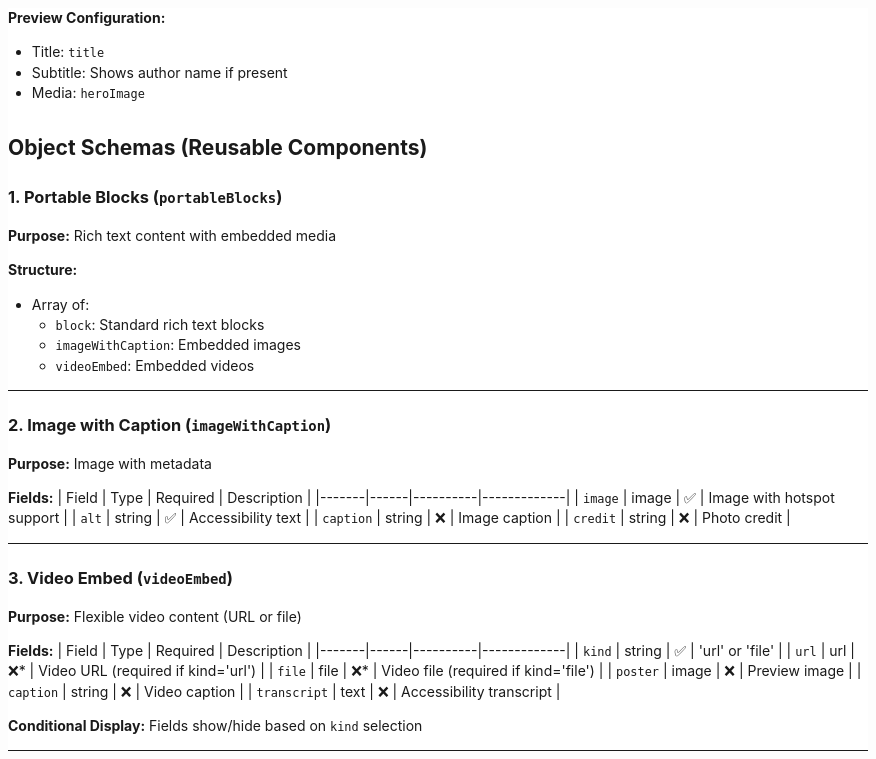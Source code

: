 **Preview Configuration:**
- Title: `title`
- Subtitle: Shows author name if present
- Media: `heroImage`

## Object Schemas (Reusable Components)

### 1. Portable Blocks (`portableBlocks`)
**Purpose:** Rich text content with embedded media

**Structure:**
- Array of:
  - `block`: Standard rich text blocks
  - `imageWithCaption`: Embedded images
  - `videoEmbed`: Embedded videos

---

### 2. Image with Caption (`imageWithCaption`)
**Purpose:** Image with metadata

**Fields:**
| Field | Type | Required | Description |
|-------|------|----------|-------------|
| `image` | image | ✅ | Image with hotspot support |
| `alt` | string | ✅ | Accessibility text |
| `caption` | string | ❌ | Image caption |
| `credit` | string | ❌ | Photo credit |

---

### 3. Video Embed (`videoEmbed`)
**Purpose:** Flexible video content (URL or file)

**Fields:**
| Field | Type | Required | Description |
|-------|------|----------|-------------|
| `kind` | string | ✅ | 'url' or 'file' |
| `url` | url | ❌* | Video URL (required if kind='url') |
| `file` | file | ❌* | Video file (required if kind='file') |
| `poster` | image | ❌ | Preview image |
| `caption` | string | ❌ | Video caption |
| `transcript` | text | ❌ | Accessibility transcript |

**Conditional Display:** Fields show/hide based on `kind` selection

---